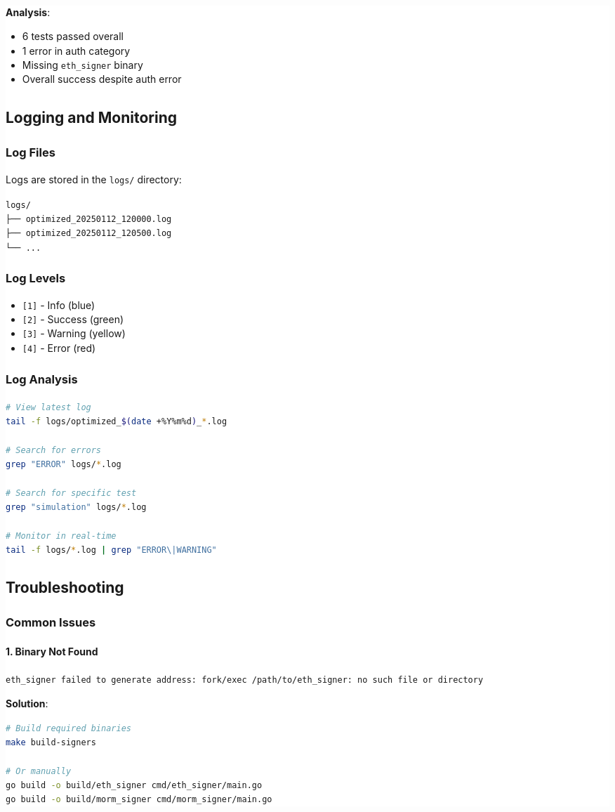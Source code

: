 **Analysis**:
- 6 tests passed overall
- 1 error in auth category
- Missing `eth_signer` binary
- Overall success despite auth error

## Logging and Monitoring

### Log Files

Logs are stored in the `logs/` directory:

```
logs/
├── optimized_20250112_120000.log
├── optimized_20250112_120500.log
└── ...
```

### Log Levels

- `[1]` - Info (blue)
- `[2]` - Success (green)
- `[3]` - Warning (yellow)
- `[4]` - Error (red)

### Log Analysis

```bash
# View latest log
tail -f logs/optimized_$(date +%Y%m%d)_*.log

# Search for errors
grep "ERROR" logs/*.log

# Search for specific test
grep "simulation" logs/*.log

# Monitor in real-time
tail -f logs/*.log | grep "ERROR\|WARNING"
```

## Troubleshooting

### Common Issues

#### 1. Binary Not Found
```
eth_signer failed to generate address: fork/exec /path/to/eth_signer: no such file or directory
```

**Solution**:
```bash
# Build required binaries
make build-signers

# Or manually
go build -o build/eth_signer cmd/eth_signer/main.go
go build -o build/morm_signer cmd/morm_signer/main.go
```
